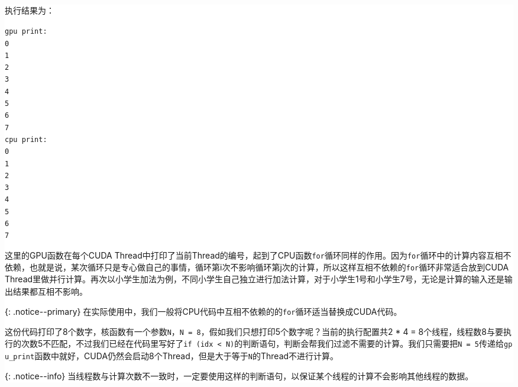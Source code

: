 执行结果为：

```
gpu print:
0
1
2
3
4
5
6
7
cpu print:
0
1
2
3
4
5
6
7
```

这里的GPU函数在每个CUDA Thread中打印了当前Thread的编号，起到了CPU函数`for`循环同样的作用。因为`for`循环中的计算内容互相不依赖，也就是说，某次循环只是专心做自己的事情，循环第i次不影响循环第j次的计算，所以这样互相不依赖的`for`循环非常适合放到CUDA Thread里做并行计算。再次以小学生加法为例，不同小学生自己独立进行加法计算，对于小学生1号和小学生7号，无论是计算的输入还是输出结果都互相不影响。

{: .notice--primary}
在实际使用中，我们一般将CPU代码中互相不依赖的的`for`循环适当替换成CUDA代码。

这份代码打印了8个数字，核函数有一个参数`N`，`N = 8`，假如我们只想打印5个数字呢？当前的执行配置共2 * 4 = 8个线程，线程数8与要执行的次数5不匹配，不过我们已经在代码里写好了`if (idx < N)`的判断语句，判断会帮我们过滤不需要的计算。我们只需要把`N = 5`传递给`gpu_print`函数中就好，CUDA仍然会启动8个Thread，但是大于等于`N`的Thread不进行计算。

{: .notice--info}
当线程数与计算次数不一致时，一定要使用这样的判断语句，以保证某个线程的计算不会影响其他线程的数据。
